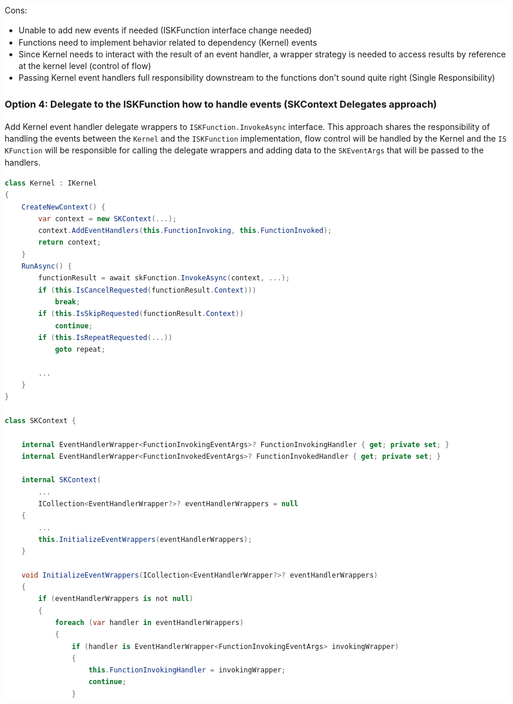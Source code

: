 Cons:

- Unable to add new events if needed (ISKFunction interface change needed)
- Functions need to implement behavior related to dependency (Kernel) events
- Since Kernel needs to interact with the result of an event handler, a wrapper strategy is needed to access results by reference at the kernel level (control of flow)
- Passing Kernel event handlers full responsibility downstream to the functions don't sound quite right (Single Responsibility)

### Option 4: Delegate to the ISKFunction how to handle events (SKContext Delegates approach)

Add Kernel event handler delegate wrappers to `ISKFunction.InvokeAsync` interface.
This approach shares the responsibility of handling the events between the `Kernel` and the `ISKFunction` implementation, flow control will be handled by the Kernel and the `ISKFunction` will be responsible for calling the delegate wrappers and adding data to the `SKEventArgs` that will be passed to the handlers.

```csharp {"id":"01J6KQ4K1XS4Q6B4QB2W0KZA3W"}
class Kernel : IKernel
{
    CreateNewContext() {
        var context = new SKContext(...);
        context.AddEventHandlers(this.FunctionInvoking, this.FunctionInvoked);
        return context;
    }
    RunAsync() {
        functionResult = await skFunction.InvokeAsync(context, ...);
        if (this.IsCancelRequested(functionResult.Context)))
            break;
        if (this.IsSkipRequested(functionResult.Context))
            continue;
        if (this.IsRepeatRequested(...))
            goto repeat;

        ...
    }
}

class SKContext {

    internal EventHandlerWrapper<FunctionInvokingEventArgs>? FunctionInvokingHandler { get; private set; }
    internal EventHandlerWrapper<FunctionInvokedEventArgs>? FunctionInvokedHandler { get; private set; }

    internal SKContext(
        ...
        ICollection<EventHandlerWrapper?>? eventHandlerWrappers = null
    {
        ...
        this.InitializeEventWrappers(eventHandlerWrappers);
    }

    void InitializeEventWrappers(ICollection<EventHandlerWrapper?>? eventHandlerWrappers)
    {
        if (eventHandlerWrappers is not null)
        {
            foreach (var handler in eventHandlerWrappers)
            {
                if (handler is EventHandlerWrapper<FunctionInvokingEventArgs> invokingWrapper)
                {
                    this.FunctionInvokingHandler = invokingWrapper;
                    continue;
                }
```
